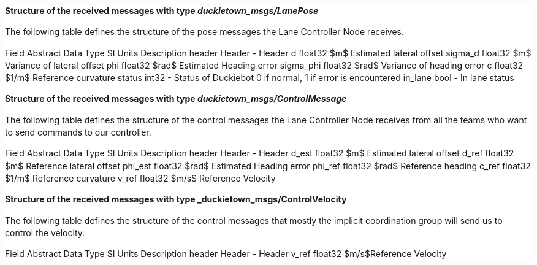

**Structure of the received messages with type _duckietown_msgs/LanePose_**

The following table defines the structure of the pose messages the Lane Controller Node receives.


<col4 align='center' style="text-align:left" id='posemessage' figure-id="tab:posemessage" figure-caption="Structure of pose message to be used.">
<span>Field</span>      <span>Abstract Data Type</span>     <span>SI Units</span> <span>Description</span>
<span>header</span>     <span>Header</span>     <span>-</span>         <span>Header</span>
<span>d</span>         <span>float32</span>     <span>$m$</span>        <span>Estimated lateral offset</span>
<span>sigma_d</span>     <span>float32</span>     <span>$m$</span>        <span>Variance of lateral offset</span>
<span>phi</span>         <span>float32</span>     <span>$rad$</span>        <span>Estimated Heading error</span>
<span>sigma_phi</span>     <span>float32</span>     <span>$rad$</span>        <span>Variance of heading error</span>
<span>c</span>         <span>float32</span>     <span>$1/m$</span>        <span>Reference curvature</span>
<span>status</span>     <span>int32</span>         <span>-</span>        <span>Status of Duckiebot 0 if normal, 1 if error is encountered</span>
<span>in_lane</span>     <span>bool</span>         <span>-</span>    <span>In lane status</span>
 </col4>


**Structure of the received messages with type _duckietown_msgs/ControlMessage_**

The following table defines the structure of the control messages the Lane Controller Node receives from all the teams who want to send commands to our controller.


<col4 align='center' style="text-align:left" id='controlmessage' figure-id="tab:controlmessage" figure-caption="Structure of control message to be used.">
<span>Field</span>      <span>Abstract Data Type</span> <span>SI Units</span> <span>Description</span>
<span>header</span>   <span>Header</span>     <span>-</span>   <span>Header</span>
<span>d_est</span>   <span>float32</span>  <span>$m$</span>   <span>Estimated lateral offset</span>
<span>d_ref</span>   <span>float32</span> <span>$m$</span> <span>Reference lateral offset</span>
<span>phi_est</span> <span>float32</span> <span>$rad$</span> <span>Estimated Heading error</span>
<span>phi_ref</span> <span>float32</span> <span>$rad$</span>  <span>Reference heading</span>
<span>c_ref </span>  <span>float32</span> <span>$1/m$</span>  <span>Reference curvature</span>
<span>v_ref</span>  <span>float32</span>  <span>$m/s$</span>  <span>Reference Velocity</span>
</col4>


**Structure of the received messages with type _duckietown_msgs/ControlVelocity**

The following table defines the structure of the control messages that mostly the implicit coordination group will send us to control the velocity.


<col4 align='center' style="text-align:left" id='ControlVelocity' figure-id="tab:ControlVelocity" figure-caption="Structure of velocity message to be used.">
<span>Field</span> <span>Abstract Data Type</span> <span>SI Units</span> <span>Description</span>
<span>header</span> <span>Header</span>     <span>-</span> <span>Header</span>
<span>v_ref</span> <span>float32</span> <span>$m/s$</span><span>Reference Velocity</span>
</col4>
